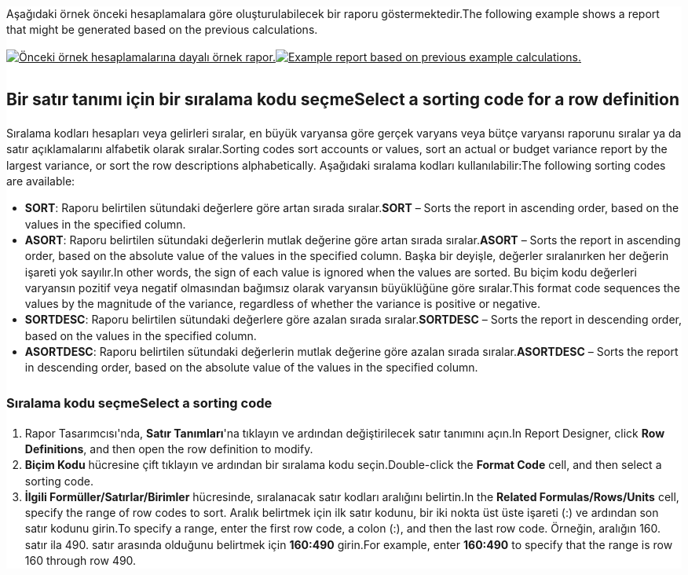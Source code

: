 <span data-ttu-id="23a32-321">Aşağıdaki örnek önceki hesaplamalara göre oluşturulabilecek bir raporu göstermektedir.</span><span class="sxs-lookup"><span data-stu-id="23a32-321">The following example shows a report that might be generated based on the previous calculations.</span></span>

<span data-ttu-id="23a32-322">[![Önceki örnek hesaplamalarına dayalı örnek rapor.](./media/cbrreport-1024x272.png)](./media/cbrreport.png)</span><span class="sxs-lookup"><span data-stu-id="23a32-322">[![Example report based on previous example calculations.](./media/cbrreport-1024x272.png)](./media/cbrreport.png)</span></span>

## <a name="select-a-sorting-code-for-a-row-definition"></a><span data-ttu-id="23a32-323">Bir satır tanımı için bir sıralama kodu seçme</span><span class="sxs-lookup"><span data-stu-id="23a32-323">Select a sorting code for a row definition</span></span>
<span data-ttu-id="23a32-324">Sıralama kodları hesapları veya gelirleri sıralar, en büyük varyansa göre gerçek varyans veya bütçe varyansı raporunu sıralar ya da satır açıklamalarını alfabetik olarak sıralar.</span><span class="sxs-lookup"><span data-stu-id="23a32-324">Sorting codes sort accounts or values, sort an actual or budget variance report by the largest variance, or sort the row descriptions alphabetically.</span></span> <span data-ttu-id="23a32-325">Aşağıdaki sıralama kodları kullanılabilir:</span><span class="sxs-lookup"><span data-stu-id="23a32-325">The following sorting codes are available:</span></span>

- <span data-ttu-id="23a32-326">**SORT**: Raporu belirtilen sütundaki değerlere göre artan sırada sıralar.</span><span class="sxs-lookup"><span data-stu-id="23a32-326">**SORT** – Sorts the report in ascending order, based on the values in the specified column.</span></span>
- <span data-ttu-id="23a32-327">**ASORT**: Raporu belirtilen sütundaki değerlerin mutlak değerine göre artan sırada sıralar.</span><span class="sxs-lookup"><span data-stu-id="23a32-327">**ASORT** – Sorts the report in ascending order, based on the absolute value of the values in the specified column.</span></span> <span data-ttu-id="23a32-328">Başka bir deyişle, değerler sıralanırken her değerin işareti yok sayılır.</span><span class="sxs-lookup"><span data-stu-id="23a32-328">In other words, the sign of each value is ignored when the values are sorted.</span></span> <span data-ttu-id="23a32-329">Bu biçim kodu değerleri varyansın pozitif veya negatif olmasından bağımsız olarak varyansın büyüklüğüne göre sıralar.</span><span class="sxs-lookup"><span data-stu-id="23a32-329">This format code sequences the values by the magnitude of the variance, regardless of whether the variance is positive or negative.</span></span>
- <span data-ttu-id="23a32-330">**SORTDESC**: Raporu belirtilen sütundaki değerlere göre azalan sırada sıralar.</span><span class="sxs-lookup"><span data-stu-id="23a32-330">**SORTDESC** – Sorts the report in descending order, based on the values in the specified column.</span></span>
- <span data-ttu-id="23a32-331">**ASORTDESC**: Raporu belirtilen sütundaki değerlerin mutlak değerine göre azalan sırada sıralar.</span><span class="sxs-lookup"><span data-stu-id="23a32-331">**ASORTDESC** – Sorts the report in descending order, based on the absolute value of the values in the specified column.</span></span>

### <a name="select-a-sorting-code"></a><span data-ttu-id="23a32-332">Sıralama kodu seçme</span><span class="sxs-lookup"><span data-stu-id="23a32-332">Select a sorting code</span></span>

1. <span data-ttu-id="23a32-333">Rapor Tasarımcısı'nda, **Satır Tanımları**'na tıklayın ve ardından değiştirilecek satır tanımını açın.</span><span class="sxs-lookup"><span data-stu-id="23a32-333">In Report Designer, click **Row Definitions**, and then open the row definition to modify.</span></span>
2. <span data-ttu-id="23a32-334">**Biçim Kodu** hücresine çift tıklayın ve ardından bir sıralama kodu seçin.</span><span class="sxs-lookup"><span data-stu-id="23a32-334">Double-click the **Format Code** cell, and then select a sorting code.</span></span>
3. <span data-ttu-id="23a32-335">**İlgili Formüller/Satırlar/Birimler** hücresinde, sıralanacak satır kodları aralığını belirtin.</span><span class="sxs-lookup"><span data-stu-id="23a32-335">In the **Related Formulas/Rows/Units** cell, specify the range of row codes to sort.</span></span> <span data-ttu-id="23a32-336">Aralık belirtmek için ilk satır kodunu, bir iki nokta üst üste işareti (:) ve ardından son satır kodunu girin.</span><span class="sxs-lookup"><span data-stu-id="23a32-336">To specify a range, enter the first row code, a colon (:), and then the last row code.</span></span> <span data-ttu-id="23a32-337">Örneğin, aralığın 160. satır ila 490. satır arasında olduğunu belirtmek için **160:490** girin.</span><span class="sxs-lookup"><span data-stu-id="23a32-337">For example, enter **160:490** to specify that the range is row 160 through row 490.</span></span>